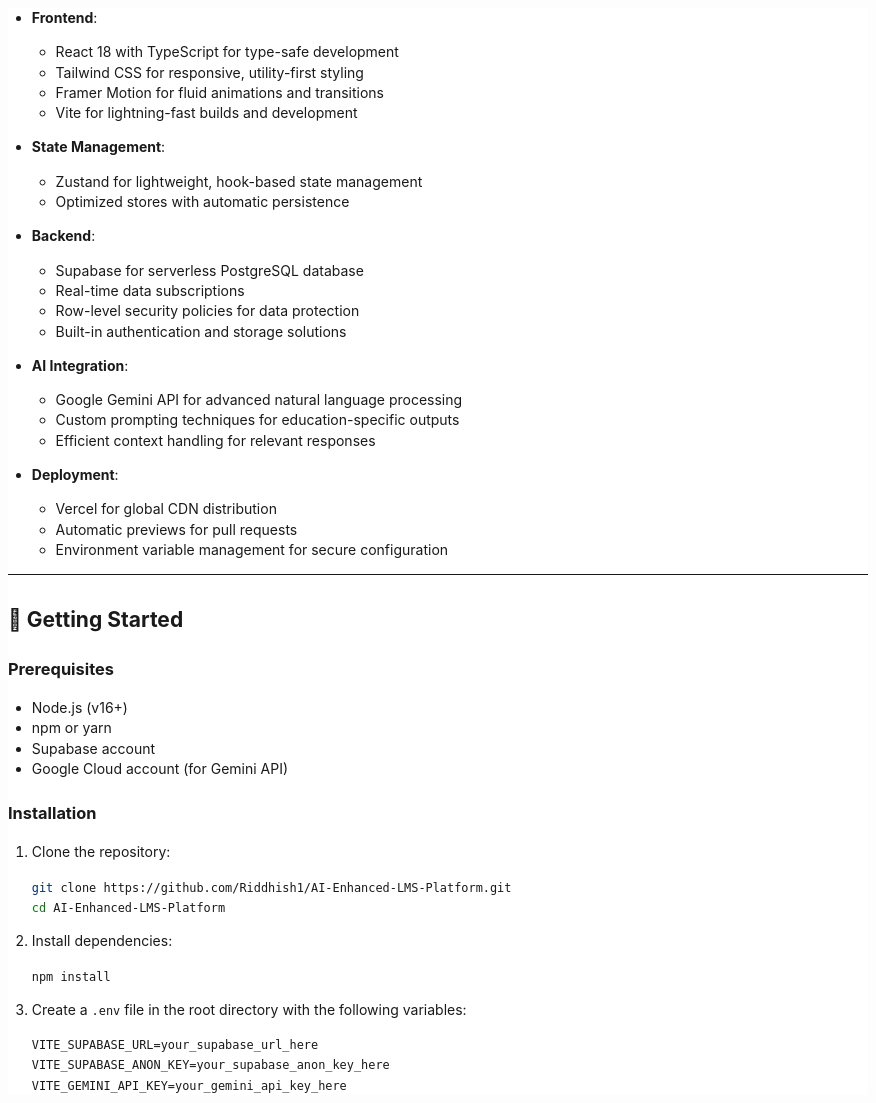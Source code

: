 - **Frontend**: 
  - React 18 with TypeScript for type-safe development
  - Tailwind CSS for responsive, utility-first styling
  - Framer Motion for fluid animations and transitions
  - Vite for lightning-fast builds and development

- **State Management**: 
  - Zustand for lightweight, hook-based state management
  - Optimized stores with automatic persistence

- **Backend**: 
  - Supabase for serverless PostgreSQL database
  - Real-time data subscriptions
  - Row-level security policies for data protection
  - Built-in authentication and storage solutions

- **AI Integration**: 
  - Google Gemini API for advanced natural language processing
  - Custom prompting techniques for education-specific outputs
  - Efficient context handling for relevant responses

- **Deployment**: 
  - Vercel for global CDN distribution
  - Automatic previews for pull requests
  - Environment variable management for secure configuration

---

## 🚀 Getting Started

### Prerequisites

- Node.js (v16+)
- npm or yarn
- Supabase account
- Google Cloud account (for Gemini API)

### Installation

1. Clone the repository:
   ```bash
   git clone https://github.com/Riddhish1/AI-Enhanced-LMS-Platform.git
   cd AI-Enhanced-LMS-Platform
   ```

2. Install dependencies:
   ```bash
   npm install
   ```

3. Create a `.env` file in the root directory with the following variables:
   ```
   VITE_SUPABASE_URL=your_supabase_url_here
   VITE_SUPABASE_ANON_KEY=your_supabase_anon_key_here
   VITE_GEMINI_API_KEY=your_gemini_api_key_here
   ```
